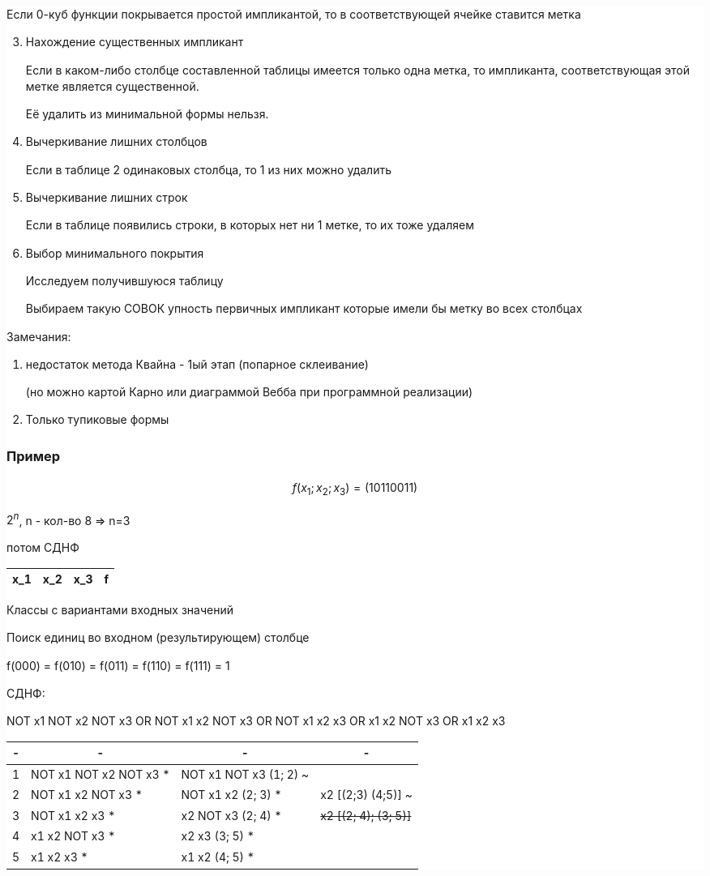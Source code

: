    Если 0-куб функции покрывается простой импликантой,
   то в соответствующей ячейке ставится метка

3) Нахождение существенных импликант

   Если в каком-либо столбце
   составленной таблицы
   имеется только одна метка,
   то импликанта, соответствующая этой метке
   является существенной.

   Её удалить из минимальной формы нельзя.

4) Вычеркивание лишних столбцов

   Если в таблице 2 одинаковых столбца,
   то 1 из них можно удалить

5) Вычеркивание лишних строк

   Если в таблице появились строки,
   в которых нет ни 1 метке,
   то их тоже удаляем

6) Выбор минимального покрытия

   Исследуем получившуюся таблицу

   Выбираем такую СОВОК упность первичных импликант
   которые имели бы метку во всех столбцах

Замечания:
1) недостаток метода Квайна - 1ый этап (попарное склеивание)

   (но можно картой Карно или диаграммой Вебба при программной реализации)

2) Только тупиковые формы

### Пример

$$f(x_1; x_2; x_3) = (10110011)$$

$2^n$, n - кол-во 8 => n=3

потом СДНФ

x_1|x_2|x_3|f
-|-|-|-


Классы с вариантами входных значений

Поиск единиц во входном (результирующем) столбце

f(000) = f(010) = f(011) = f(110) = f(111) = 1

СДНФ:

NOT x1 NOT x2 NOT x3 OR NOT x1 x2 NOT x3 OR NOT x1 x2 x3 OR x1 x2 NOT x3 OR x1 x2 x3

|-|                       -|                       -|                        -|
|-|                       -|                       -|                        -|
|1| NOT x1 NOT x2 NOT x3 * | NOT x1 NOT x3 (1; 2) ~ |                         |
|2| NOT x1 x2 NOT x3 *     | NOT x1 x2 (2; 3) *     | x2 [(2;3) (4;5)] ~      |
|3| NOT x1 x2 x3 *         | x2 NOT x3 (2; 4) *     | ~~x2 [(2; 4); (3; 5)]~~ |
|4| x1 x2 NOT x3 *         | x2 x3 (3; 5) *         |                         |
|5| x1 x2 x3 *             | x1 x2 (4; 5) *         |                         |
